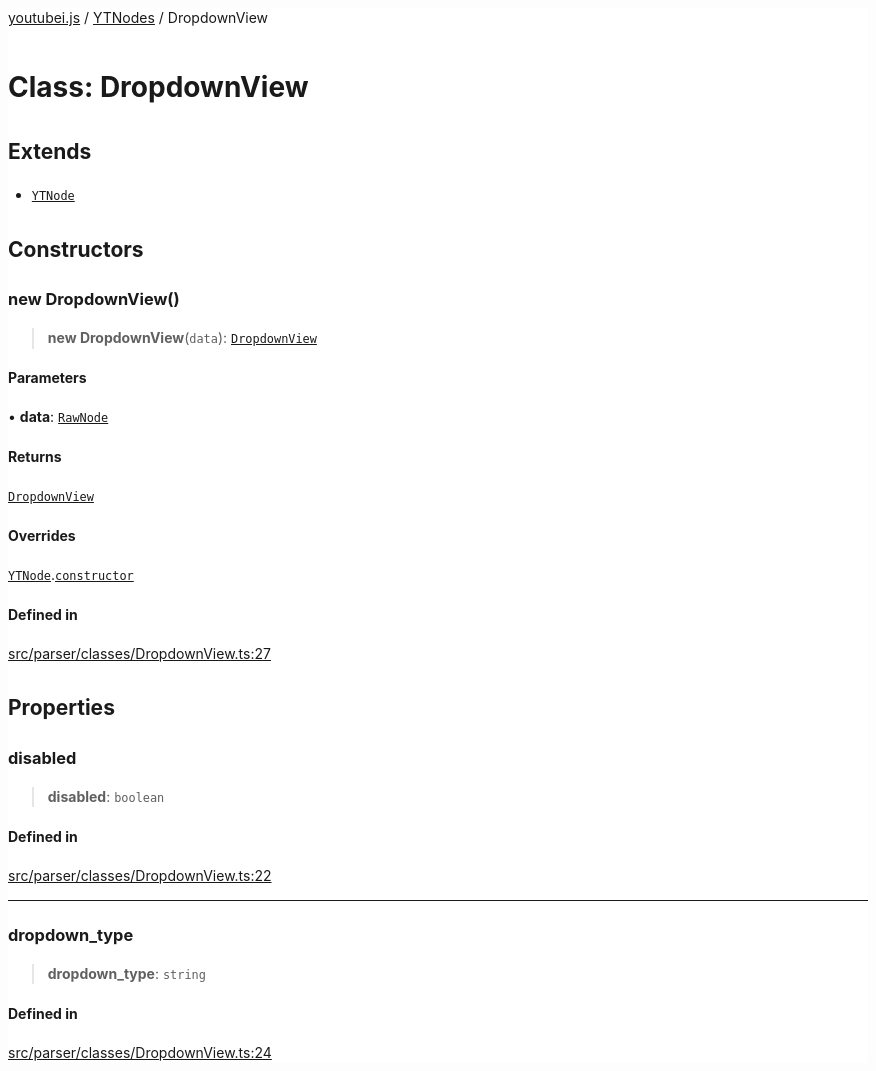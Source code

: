[youtubei.js](../../../README.md) / [YTNodes](../README.md) / DropdownView

# Class: DropdownView

## Extends

- [`YTNode`](../../Helpers/classes/YTNode.md)

## Constructors

### new DropdownView()

> **new DropdownView**(`data`): [`DropdownView`](DropdownView.md)

#### Parameters

• **data**: [`RawNode`](../../APIResponseTypes/type-aliases/RawNode.md)

#### Returns

[`DropdownView`](DropdownView.md)

#### Overrides

[`YTNode`](../../Helpers/classes/YTNode.md).[`constructor`](../../Helpers/classes/YTNode.md#constructors)

#### Defined in

[src/parser/classes/DropdownView.ts:27](https://github.com/LuanRT/YouTube.js/blob/fc5571629eca037af7de03f4b903da6add1f300b/src/parser/classes/DropdownView.ts#L27)

## Properties

### disabled

> **disabled**: `boolean`

#### Defined in

[src/parser/classes/DropdownView.ts:22](https://github.com/LuanRT/YouTube.js/blob/fc5571629eca037af7de03f4b903da6add1f300b/src/parser/classes/DropdownView.ts#L22)

***

### dropdown\_type

> **dropdown\_type**: `string`

#### Defined in

[src/parser/classes/DropdownView.ts:24](https://github.com/LuanRT/YouTube.js/blob/fc5571629eca037af7de03f4b903da6add1f300b/src/parser/classes/DropdownView.ts#L24)
